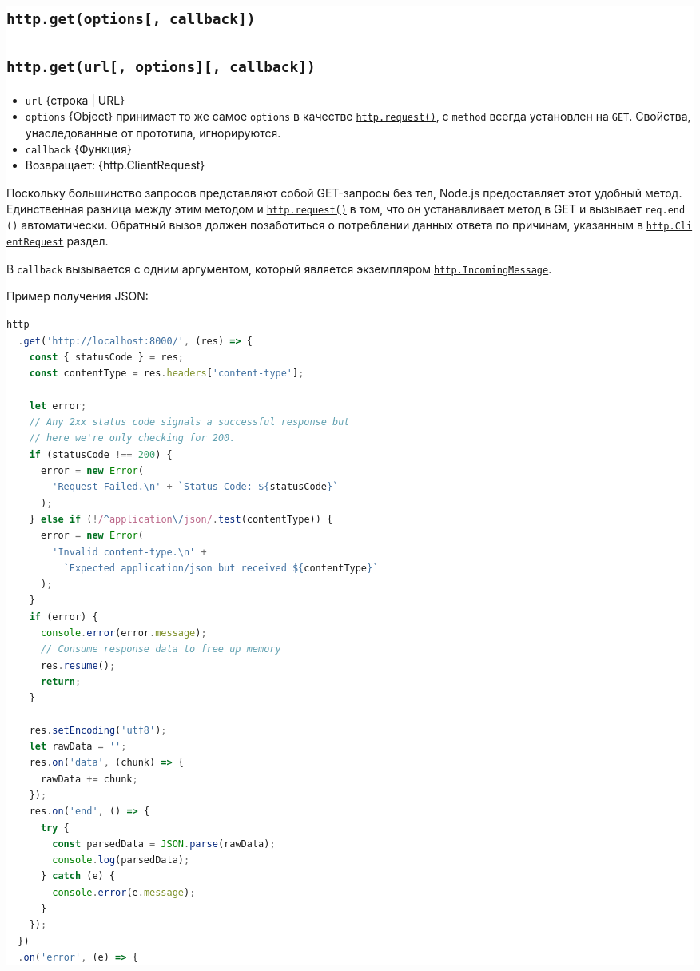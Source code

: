## `http.get(options[, callback])`

## `http.get(url[, options][, callback])`



- `url` {строка | URL}
- `options` {Object} принимает то же самое `options` в качестве [`http.request()`](#httprequestoptions-callback), с `method` всегда установлен на `GET`. Свойства, унаследованные от прототипа, игнорируются.
- `callback` {Функция}
- Возвращает: {http.ClientRequest}

Поскольку большинство запросов представляют собой GET-запросы без тел, Node.js предоставляет этот удобный метод. Единственная разница между этим методом и [`http.request()`](#httprequestoptions-callback) в том, что он устанавливает метод в GET и вызывает `req.end()` автоматически. Обратный вызов должен позаботиться о потреблении данных ответа по причинам, указанным в [`http.ClientRequest`](#class-httpclientrequest) раздел.

В `callback` вызывается с одним аргументом, который является экземпляром [`http.IncomingMessage`](#class-httpincomingmessage).

Пример получения JSON:

```js
http
  .get('http://localhost:8000/', (res) => {
    const { statusCode } = res;
    const contentType = res.headers['content-type'];

    let error;
    // Any 2xx status code signals a successful response but
    // here we're only checking for 200.
    if (statusCode !== 200) {
      error = new Error(
        'Request Failed.\n' + `Status Code: ${statusCode}`
      );
    } else if (!/^application\/json/.test(contentType)) {
      error = new Error(
        'Invalid content-type.\n' +
          `Expected application/json but received ${contentType}`
      );
    }
    if (error) {
      console.error(error.message);
      // Consume response data to free up memory
      res.resume();
      return;
    }

    res.setEncoding('utf8');
    let rawData = '';
    res.on('data', (chunk) => {
      rawData += chunk;
    });
    res.on('end', () => {
      try {
        const parsedData = JSON.parse(rawData);
        console.log(parsedData);
      } catch (e) {
        console.error(e.message);
      }
    });
  })
  .on('error', (e) => {
```